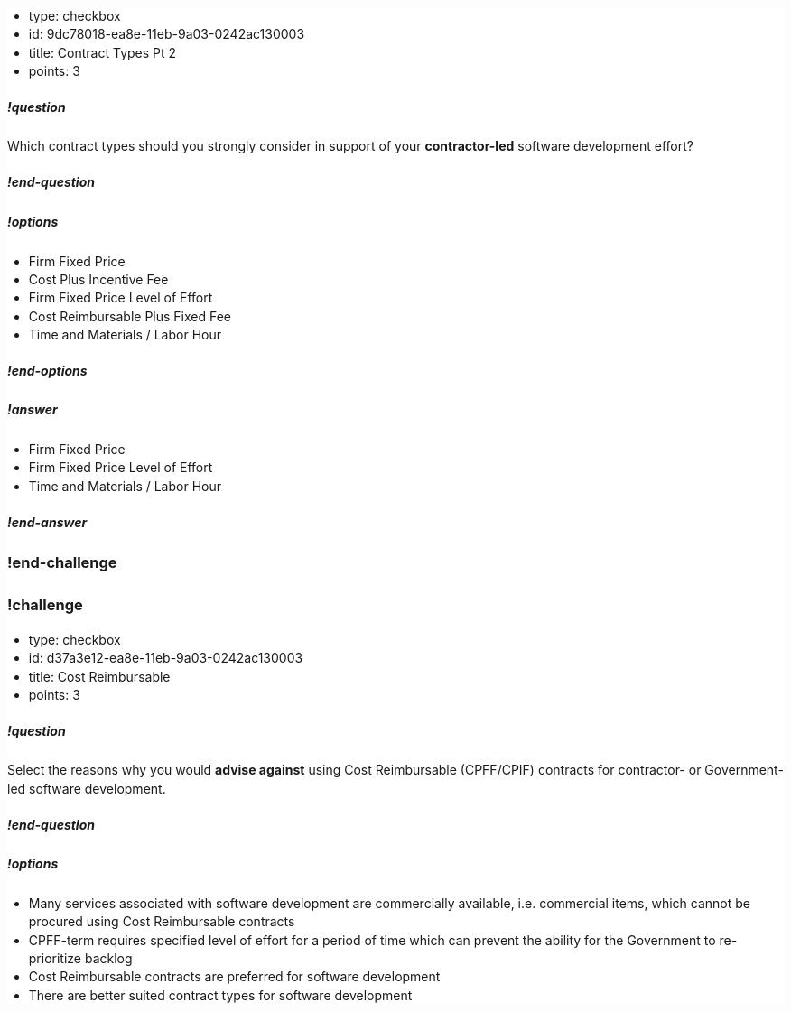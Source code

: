 * type: checkbox
* id: 9dc78018-ea8e-11eb-9a03-0242ac130003
* title: Contract Types Pt 2
* points: 3



##### !question
Which contract types should you strongly consider in support of your **contractor-led** software development effort? 
##### !end-question

##### !options
* Firm Fixed Price 
* Cost Plus Incentive Fee 
* Firm Fixed Price Level of Effort
* Cost Reimbursable Plus Fixed Fee 
* Time and Materials / Labor Hour


##### !end-options

##### !answer
* Firm Fixed Price 
* Firm Fixed Price Level of Effort
* Time and Materials / Labor Hour
##### !end-answer






### !end-challenge





### !challenge

* type: checkbox
* id: d37a3e12-ea8e-11eb-9a03-0242ac130003
* title: Cost Reimbursable 
* points: 3



##### !question
Select the reasons why you would **advise against** using Cost Reimbursable (CPFF/CPIF) contracts for contractor- or Government-led software development.
##### !end-question

##### !options
* Many services associated with software development are commercially available, i.e. commercial items, which cannot be procured using Cost Reimbursable contracts
* CPFF-term requires specified level of effort for a period of time which can prevent the ability for the Government to re-prioritize backlog
* Cost Reimbursable contracts are preferred for software development
* There are better suited contract types for software development
